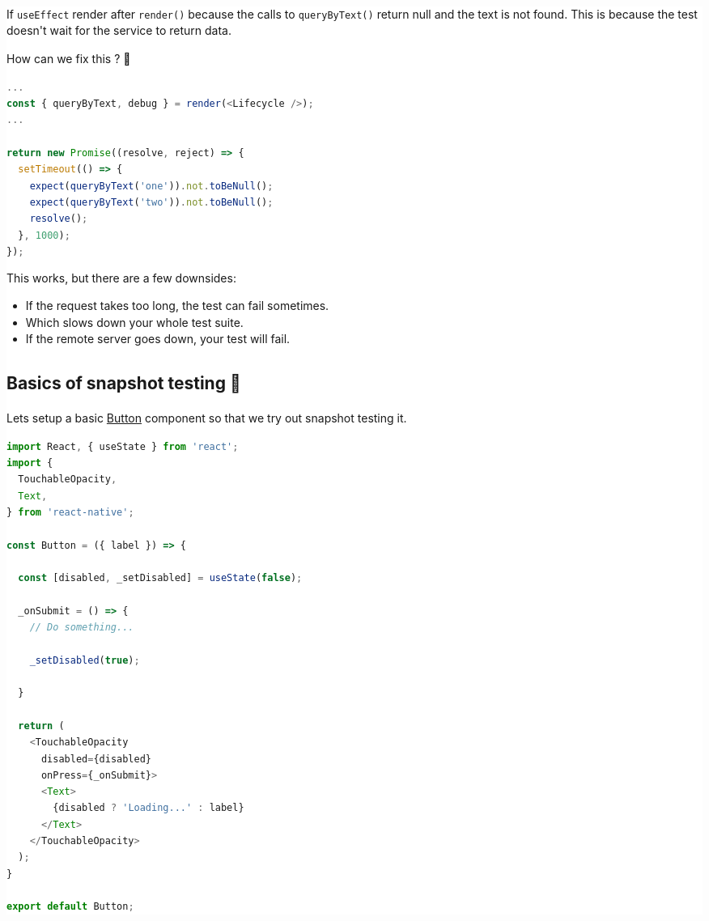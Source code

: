 If `useEffect` render after `render()` because the calls to `queryByText()` return null and the text is not found. 
This is because the test doesn't wait for the service to return data.

How can we fix this ? :bug:

```js
...
const { queryByText, debug } = render(<Lifecycle />);
...

return new Promise((resolve, reject) => {
  setTimeout(() => {
    expect(queryByText('one')).not.toBeNull();
    expect(queryByText('two')).not.toBeNull();
    resolve();
  }, 1000);
});
```


This works, but there are a few downsides:

- If the request takes too long, the test can fail sometimes.
- Which slows down your whole test suite.
- If the remote server goes down, your test will fail.


## Basics of snapshot testing :racehorse:

Lets setup a basic [Button](src/Button/Button.js) component so that we try out snapshot testing it.

```js
import React, { useState } from 'react';
import {
  TouchableOpacity,
  Text,
} from 'react-native';

const Button = ({ label }) => {

  const [disabled, _setDisabled] = useState(false);

  _onSubmit = () => {
    // Do something...

    _setDisabled(true);

  }

  return (
    <TouchableOpacity
      disabled={disabled}
      onPress={_onSubmit}>
      <Text>
        {disabled ? 'Loading...' : label}
      </Text>
    </TouchableOpacity>
  );
}

export default Button;
```

